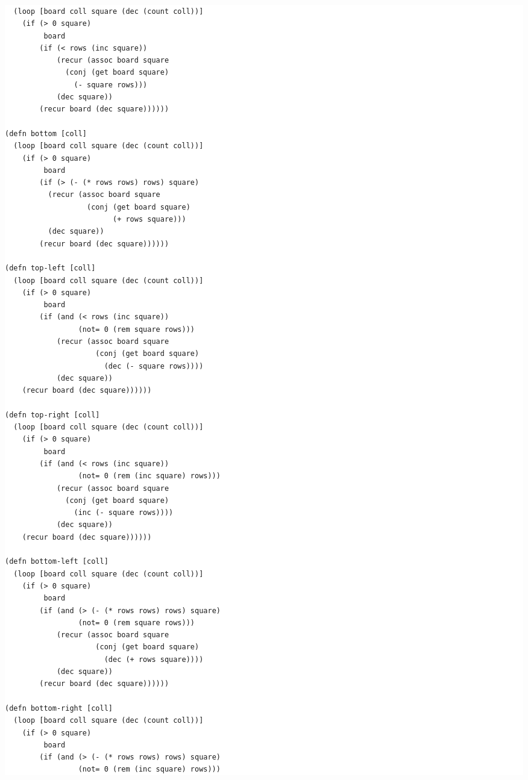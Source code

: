 ```
  (loop [board coll square (dec (count coll))]
    (if (> 0 square)
         board
        (if (< rows (inc square))
            (recur (assoc board square
              (conj (get board square)
                (- square rows)))
            (dec square))
        (recur board (dec square))))))

(defn bottom [coll]
  (loop [board coll square (dec (count coll))]
    (if (> 0 square)
         board
        (if (> (- (* rows rows) rows) square)
          (recur (assoc board square
                   (conj (get board square)
                         (+ rows square)))
          (dec square))
        (recur board (dec square))))))

(defn top-left [coll]
  (loop [board coll square (dec (count coll))]
    (if (> 0 square)
         board
        (if (and (< rows (inc square))
                 (not= 0 (rem square rows)))
            (recur (assoc board square
                     (conj (get board square)
                       (dec (- square rows))))
            (dec square))
    (recur board (dec square))))))

(defn top-right [coll]
  (loop [board coll square (dec (count coll))]
    (if (> 0 square)
         board
        (if (and (< rows (inc square))
                 (not= 0 (rem (inc square) rows)))
            (recur (assoc board square
              (conj (get board square)
                (inc (- square rows))))
            (dec square))
    (recur board (dec square))))))

(defn bottom-left [coll]
  (loop [board coll square (dec (count coll))]
    (if (> 0 square)
         board
        (if (and (> (- (* rows rows) rows) square)
                 (not= 0 (rem square rows)))
            (recur (assoc board square
                     (conj (get board square)
                       (dec (+ rows square))))
            (dec square))
        (recur board (dec square))))))

(defn bottom-right [coll]
  (loop [board coll square (dec (count coll))]
    (if (> 0 square)
         board
        (if (and (> (- (* rows rows) rows) square)
                 (not= 0 (rem (inc square) rows)))
```